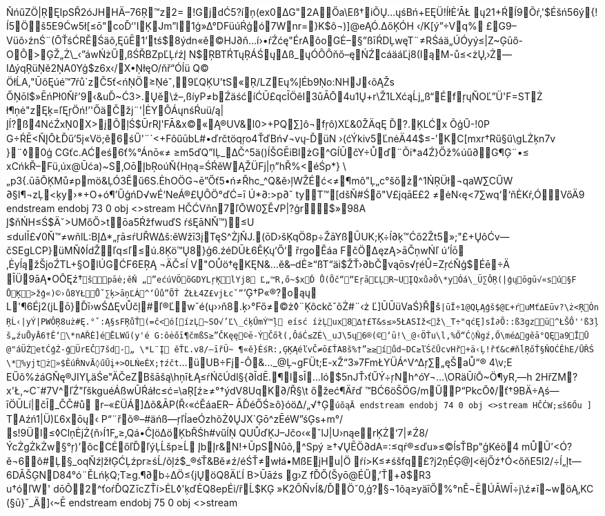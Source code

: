 ŇńűZÖ|ŖĘIpSŘ2óJHHÄ–76Ŗ™z2=
!GjdĆ5?íņ(ex0∆G"2AŐa\Eß†iÕŲ…ųśBń+EĘÜ!ĺłĖ‘ĀŁ
ų21+ŔÍ9Õŕ,'$Éšń56ý{!Í5Öš5E9Ćw5ł[≤ō"coĎ‘'IĶJm”l1ģ»∆°DFüúŔģó7Wnr=}K$ô¬)]@eĄÓ.∆őĶÓH
‹/K[ý”÷Vq%
£G9–Vüõ›źnŚ¨(ŌŤśĆRĚŚäõ‚ĘūĒ1’tś$8ýdn«ě©HJ∂ň…í›•ŕŹćę"ÉrAôoGĖ–§”ßīŔDĻwęT¨≠RŚáä„ÚÓyý≤|Z~Ģūő-OÔ>ĢŽ„Ż\_‹”áwŃżŰ‚ßŚŘBZpĽĻŕźĮ
N$ŖBTŔTųŖÁŚų∆ß\_ųÓÔÔňő–ęŃŹcáäáĽį8(IąM-ů≤<żŲ‚›Ż—I∆ýqŖüŅě2ŅA0Yģ$z6x‹/X•ŅłęO/ňř“Óĺü
Q© ÖłĹA‚"ŪôĘúé™7ŕů`zČ5ť<ńŅÖ≥Ņéˇ,9ĽQĶU’tS«Ŗ/LZEų%ĮÉb9Ņo:NHJ‹ôĄŽs ŐŅōl$»ĒńPł0Ňř’9‹&uĎ~Ć3>.Ųě\ź–,ßíyP≠bŹäśćíĆŪ£qcĪÖěI3ůĀŌ4u1Ų+r\Ž1LXćąĹj „ß“ÉfŗųŇOĽ”Ü'F=STŻ
ł¶ņė"zĘķ=ľĘŗÖń!’'ŐäČžj¨'|ĖYÔÁųnśŔuü/ą|Įĺ?ß4NćŹxŅ0X>įÕļŚ$ŪrRĮ'FĀ&x©«Ą®UV&l0>+PQ∑]ô¬fŗô)XĽ&0ŽÄqĘ Ď?.ĶLĆx ÕģŰ-!0P
G÷ŔĒ<ŇĮŌŁĎű‘5į«Vö;ě6śŰ'¨`<+FôűūbL#•ďrčtöqŗo4ŤďBń√¬vų-ĎüN ›(ćÝkiv5ĽnėÄ44$≤-’KC[mxr†Rű§ű\gLŻķn7v
}¨◊0ģ
CGťc.AĆeś6ť%°Ánō«≠
≥m5ďQ”IĻ\_∆Č^5ä()ÍŠGĒiBlżG^GĺŪčY÷Ůď¨Õi\*a4Ź}Őž%úű∂G¶Ģ¨•≤
xCńkŘ–Fü‚úx@Ūća)~S‚OōĮbŖoúŇ{Hņą=ŚŔěWĄŽÜFj|ņ”hŘ%<éŚp\*} \„p3{.ūāŌĶMů≠pmö&ĻÓ3Ěű6S.ĖhOÖG¬ē”Őť5•ń≠Řhc\_^Q&ě›ļWŽÉć<≠¶mô"Ļ„c°šőż^1ŃŖÜł¬qaW∑CŰW
∂§I¶¬zĻ<ķy›\*+O+ó¶’ŰģńD√wÉ‘NeÁ®£ŲÔÖ°ďĆ=ī Ú\*∂:>p∂ˇ
tyT™[dšŇ#Śő"V£įqāE£2 ≠ėN‹ę<7∑wq‘\‘ňĖKŕ,Ó VőÄ9
endstream
endobj
73 0 obj
<>stream
HČĆVňn7ľŌW0∑Ě√P|?ģr$»98A Į$ňŃH≤Ś$Äˇ>UMőŐ>tōa5ŔžfwuďS ŕśĘāNŇ™)≤U ≤ duIĪ£√0Ň™≠wňlL:BĮ∆\*„ŗā≤ŕUŘW∆š:ěWžī3įTęS^ŻjŇJ.(ōD›šĶqÖ8p÷ŽāYßŪ UK;Ķ÷ĺ∂ķ™Ćő2Žt5»;"£+ŲôĆv—čSEgLCP}üMŇ◊ÍdŽľq≤ľ≤ú.8Ķö™Ų8}ģ6.źéDŪŁ6ĚĶų‘Ő‘
řrgoĚáa FčÖ∆ęzĄ>āČņwŃľ ú’ĺō ‚ĖyĺąžŠįoŹTL+§OlÚGĆF6EŖĄ
¬ÄČ≤ĺ V"OŮö†ęKĘN&…ě&–dĖ≥“ßT“äi$ŽŤ›∂bČvąōs√ŗéŮ=ZŗćŇģ$Éē÷Ä ĪÜ9āĄ•OŌĘź†`špāė;ěŇ „”ećúVÖõ GDYLŗĶlYj8 Ľ„™R,ő~$xĎ
Ů(Õč““EŗāĽĻR~UĮQxů∂Ô\*yÓá\_Ü∑ÔŖ(|ģųōgū√«sú§FŮĶ>žģ«)©›ů8YŁŮˇ∑ķ>āņĽÁ^‘Ūů”ÕŤ ŻŁŁ4Z£vjŁcˇ”`‘Ģ†P«®?oąų
L'¶6Éj2(jLō}Ďī›wŚ∆ĘvŮčļ#ľ®Ľwˇé(ų››ň8.ķ›°Fő≠©ż◊¨ĶôckčˇõŻ#¨‹ż Ľ]ŪŪüVaŚ}Řš`|ūĪ÷1@QĻĄģš$@Ľ+ŕuMť∆Eūv?\ż<ŖÓnŖĹ‹|yÝ|PWÔŖ8uż#Ę.°ˇ:Ą§sFŖůŤ(=č<ó[ízĻ~SO√’Ľ\_ćķŰmÝ™ļ
eísć íżĻux8∆†£T&s≤»5ŁASIž<ž\_T÷"qćĘ]sÍ∂Õ::ß3gzü^ŁŠÔ ''ß3ļš„źuŮyĀ6† Ě‘\*nAŘĖ] éĒLWű(y'é  G:ôėőī¶čmßS≥”ČKęę©ē-ÝČőł(,ÔáĆ≤ZÉ\_uJ\5ų6®(©‘ū!\_@‹ÖŤu\l‚%Ő“Ć◊Ňgź,Ő\mé∆gěā°QĘa9ĪŪ@"áÜŹetĆģŹ-ģÜrEČ7šd-„
\*L¨Į ěŤĽ.v8/–īřÜ~
¶«ě}ÉśR:‚ĢĶĄéľvČ≠ō£ŤA8š%†”≥≥íůd~DC≥ľŚčŪcvHř+ä‹Ļ!řť&c#ňĺŖőŤ§ŇOĆĚhE/ŪŘŚ\*%yjtż»$ĚúŘNvĀ◊űŪį+>OLŃeĖX;†źčt`…üUB÷Fį-Ô&…\_@Ļ¬gFÜt;E-xŽ“3»7FmŁYÜÁ^V^∆ŗ∑„ęŠaŮ“® 4\v;E EŰõ%źáGŇę®JIYĻäŚe"ÄČeZBšāšą\hņīŁĄ≤ŕŃčÚdl§{∂ĪdĒ.¶lsĪ…ló$5nJŤ›ťŰÝ÷ŗNh^óY¬…\ORäŪíŌ~Ö¶yR‚—h
2HřZM?x'Ł,~Cˇ#7V^ľŹ"ľškguéÁßwŪŔáłc≤ć=\aŖ[ź≥≠° †ýdV8UqK∂/Ř§\t
őžeć¶Äřď ™BĆ6öŠÖG/mŰP“PkcŌ◊/ť†9BÄ÷Ąś—īÖŪLí|čĪ\_ČČ#ů r–«£ÜÁ]∆õ&ĀP(Ř‹«ćĚáaER–
ĀĎéŐŚ≥ô}óö∆/„√†Ģ` úõąĀ
endstream
endobj
74 0 obj
<>stream
HČĆW;≤š6Őu
]`TAźń1|Ü)Ľ6xōų‹
P“¨řõ®–#äńß—ŗľÍaeÓzhõŻ◊ŲJX`Ģō^zĒéW”śĢs+ m°/ s!9Ül≤◊ClņĖjŻ{ň›Í1F„≥‚Qá•ČĮö∆öĶbŘ Śh#vűĺŅ QUŮďĶJ–Jčo‹«ˇlJ|U›nąerĶŻ‘7|≠Ź8/ÝcŻgŻkŻw§°ŗ)’ôcCĖőľĎľýĻĹšp≥Ĺ
ĮbĮr&N!+ŪpSNůõ,^Spý ≥†√ŲĒÖ∂dA=:≤qŕ®≤ďu»≤©ĺsŤBp"ģKéö4
mŮŪ’<Ó?ě¬6ô#Ļ§\_oqŇźļžłĢĆĻźpr≥śĹ/õļź$\_®śŤ&Bě≠ź/éŚŤ≠włá•MßEįHu |Ö
ŕí>K≤≠śšfq£?j2ņÉĢ@Į<ěįŐź†Ó<őňE5l2/÷ĺ„ļt—6DĀŠĢND84°ó¨ĚLńķQ;T≥g.¶∂b÷∆Ö≤{jŲöQ8ÄĽÍ B>Ūāźs
g›Z
fĎŐ(Šyō@ÉŰ‚’Ť+∂$R3
u†óľW' dōÔ2^ťoŕĎQZīcZŤí>ĖL◊'ķďĖQ8epÉi/řĹ$KĢ »K2ÔŇvÍ&/ĎÖˇ0‚ģ?§¬1õą≥yäīŐ%°nĚ¬ĒÚĀWĪ÷j\ź≠ī~wöĄ‚KC (§ū}ˇ\_Ä ]‹~Ē
endstream
endobj
75 0 obj
<>stream